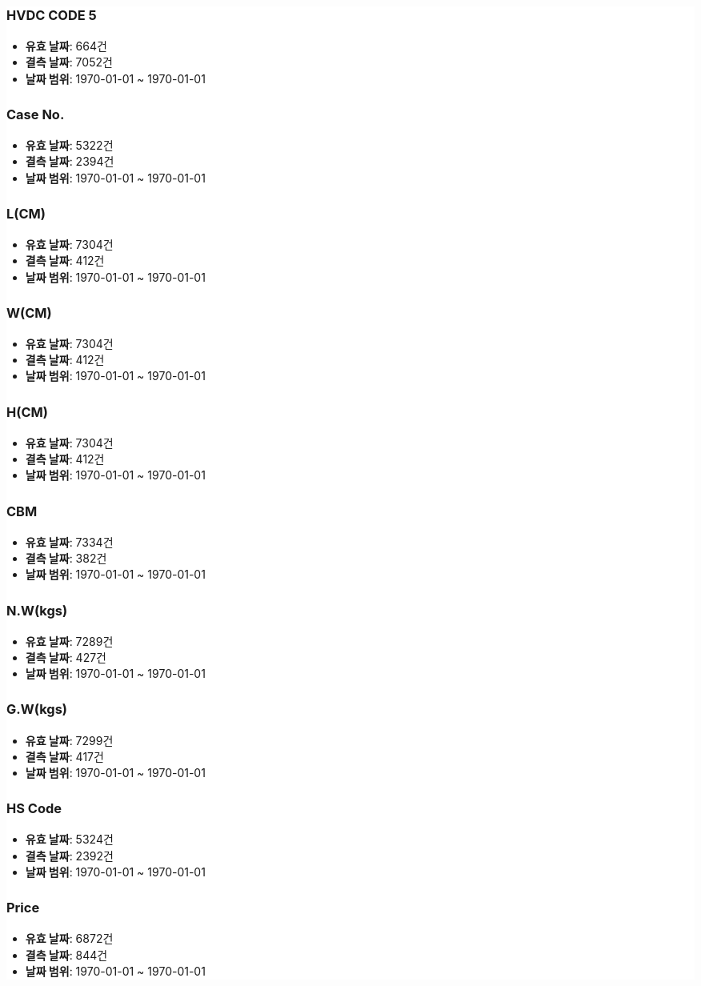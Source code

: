 ### HVDC CODE 5
- **유효 날짜**: 664건
- **결측 날짜**: 7052건
- **날짜 범위**: 1970-01-01 ~ 1970-01-01

### Case No.
- **유효 날짜**: 5322건
- **결측 날짜**: 2394건
- **날짜 범위**: 1970-01-01 ~ 1970-01-01

### L(CM)
- **유효 날짜**: 7304건
- **결측 날짜**: 412건
- **날짜 범위**: 1970-01-01 ~ 1970-01-01

### W(CM)
- **유효 날짜**: 7304건
- **결측 날짜**: 412건
- **날짜 범위**: 1970-01-01 ~ 1970-01-01

### H(CM)
- **유효 날짜**: 7304건
- **결측 날짜**: 412건
- **날짜 범위**: 1970-01-01 ~ 1970-01-01

### CBM
- **유효 날짜**: 7334건
- **결측 날짜**: 382건
- **날짜 범위**: 1970-01-01 ~ 1970-01-01

### N.W(kgs)
- **유효 날짜**: 7289건
- **결측 날짜**: 427건
- **날짜 범위**: 1970-01-01 ~ 1970-01-01

### G.W(kgs)
- **유효 날짜**: 7299건
- **결측 날짜**: 417건
- **날짜 범위**: 1970-01-01 ~ 1970-01-01

### HS Code
- **유효 날짜**: 5324건
- **결측 날짜**: 2392건
- **날짜 범위**: 1970-01-01 ~ 1970-01-01

### Price
- **유효 날짜**: 6872건
- **결측 날짜**: 844건
- **날짜 범위**: 1970-01-01 ~ 1970-01-01
